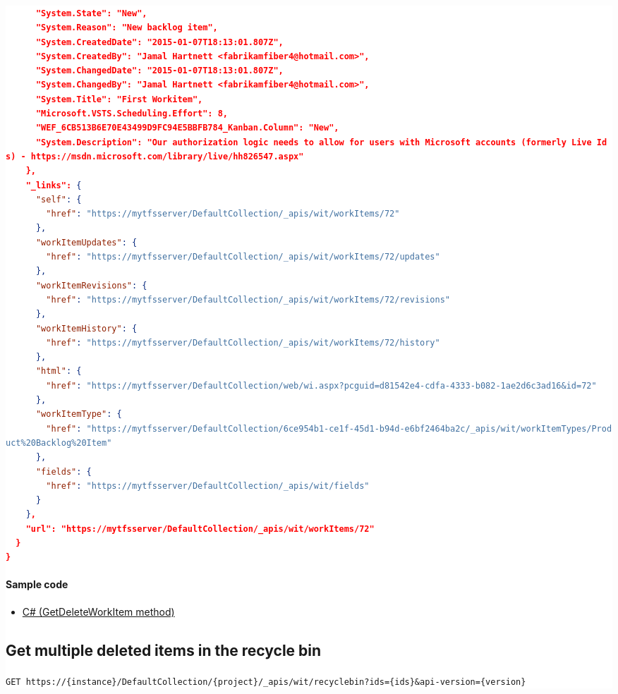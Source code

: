 ```json
      "System.State": "New",
      "System.Reason": "New backlog item",
      "System.CreatedDate": "2015-01-07T18:13:01.807Z",
      "System.CreatedBy": "Jamal Hartnett <fabrikamfiber4@hotmail.com>",
      "System.ChangedDate": "2015-01-07T18:13:01.807Z",
      "System.ChangedBy": "Jamal Hartnett <fabrikamfiber4@hotmail.com>",
      "System.Title": "First Workitem",
      "Microsoft.VSTS.Scheduling.Effort": 8,
      "WEF_6CB513B6E70E43499D9FC94E5BBFB784_Kanban.Column": "New",
      "System.Description": "Our authorization logic needs to allow for users with Microsoft accounts (formerly Live Ids) - https://msdn.microsoft.com/library/live/hh826547.aspx"
    },
    "_links": {
      "self": {
        "href": "https://mytfsserver/DefaultCollection/_apis/wit/workItems/72"
      },
      "workItemUpdates": {
        "href": "https://mytfsserver/DefaultCollection/_apis/wit/workItems/72/updates"
      },
      "workItemRevisions": {
        "href": "https://mytfsserver/DefaultCollection/_apis/wit/workItems/72/revisions"
      },
      "workItemHistory": {
        "href": "https://mytfsserver/DefaultCollection/_apis/wit/workItems/72/history"
      },
      "html": {
        "href": "https://mytfsserver/DefaultCollection/web/wi.aspx?pcguid=d81542e4-cdfa-4333-b082-1ae2d6c3ad16&id=72"
      },
      "workItemType": {
        "href": "https://mytfsserver/DefaultCollection/6ce954b1-ce1f-45d1-b94d-e6bf2464ba2c/_apis/wit/workItemTypes/Product%20Backlog%20Item"
      },
      "fields": {
        "href": "https://mytfsserver/DefaultCollection/_apis/wit/fields"
      }
    },
    "url": "https://mytfsserver/DefaultCollection/_apis/wit/workItems/72"
  }
}
```


#### Sample code

* [C# (GetDeleteWorkItem method)](https://github.com/microsoft/azure-devops-dotnet-samples/blob/main/ClientLibrary/Samples/WorkItemTracking/RecycleBinSample.cs#L28)

##	Get multiple deleted items in the recycle bin

```no-highlight
GET https://{instance}/DefaultCollection/{project}/_apis/wit/recyclebin?ids={ids}&api-version={version}
```
